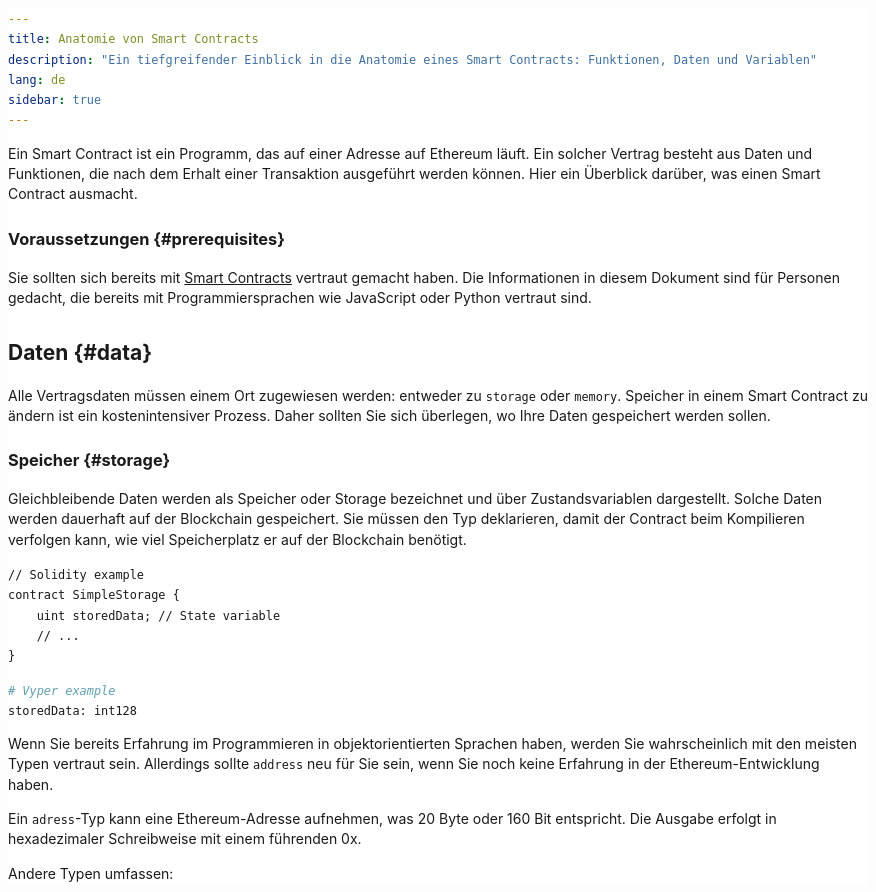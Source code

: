 ```yaml
---
title: Anatomie von Smart Contracts
description: "Ein tiefgreifender Einblick in die Anatomie eines Smart Contracts: Funktionen, Daten und Variablen"
lang: de
sidebar: true
---
```


Ein Smart Contract ist ein Programm, das auf einer Adresse auf Ethereum läuft. Ein solcher Vertrag besteht aus Daten und Funktionen, die nach dem Erhalt einer Transaktion ausgeführt werden können. Hier ein Überblick darüber, was einen Smart Contract ausmacht.

### Voraussetzungen {#prerequisites}

Sie sollten sich bereits mit [Smart Contracts](/developers/docs/smart-contracts/) vertraut gemacht haben. Die Informationen in diesem Dokument sind für Personen gedacht, die bereits mit Programmiersprachen wie JavaScript oder Python vertraut sind.

## Daten {#data}

Alle Vertragsdaten müssen einem Ort zugewiesen werden: entweder zu `storage` oder `memory`. Speicher in einem Smart Contract zu ändern ist ein kostenintensiver Prozess. Daher sollten Sie sich überlegen, wo Ihre Daten gespeichert werden sollen.

### Speicher {#storage}

Gleichbleibende Daten werden als Speicher oder Storage bezeichnet und über Zustandsvariablen dargestellt. Solche Daten werden dauerhaft auf der Blockchain gespeichert. Sie müssen den Typ deklarieren, damit der Contract beim Kompilieren verfolgen kann, wie viel Speicherplatz er auf der Blockchain benötigt.

```solidity
// Solidity example
contract SimpleStorage {
    uint storedData; // State variable
    // ...
}
```

```python
# Vyper example
storedData: int128
```

Wenn Sie bereits Erfahrung im Programmieren in objektorientierten Sprachen haben, werden Sie wahrscheinlich mit den meisten Typen vertraut sein. Allerdings sollte `address` neu für Sie sein, wenn Sie noch keine Erfahrung in der Ethereum-Entwicklung haben.

Ein `adress`-Typ kann eine Ethereum-Adresse aufnehmen, was 20 Byte oder 160 Bit entspricht. Die Ausgabe erfolgt in hexadezimaler Schreibweise mit einem führenden 0x.

Andere Typen umfassen:
